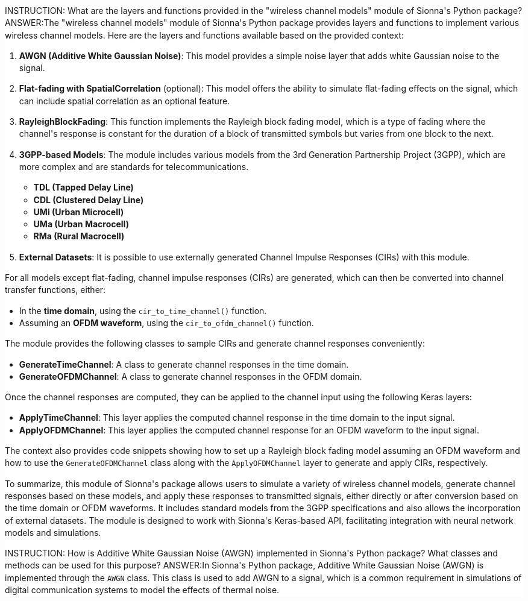 INSTRUCTION: What are the layers and functions provided in the "wireless channel models" module of Sionna's Python package?
ANSWER:The "wireless channel models" module of Sionna's Python package provides layers and functions to implement various wireless channel models. Here are the layers and functions available based on the provided context:

1. **AWGN (Additive White Gaussian Noise)**: This model provides a simple noise layer that adds white Gaussian noise to the signal.

2. **Flat-fading with SpatialCorrelation** (optional): This model offers the ability to simulate flat-fading effects on the signal, which can include spatial correlation as an optional feature.

3. **RayleighBlockFading**: This function implements the Rayleigh block fading model, which is a type of fading where the channel's response is constant for the duration of a block of transmitted symbols but varies from one block to the next.

4. **3GPP-based Models**: The module includes various models from the 3rd Generation Partnership Project (3GPP), which are more complex and are standards for telecommunications.
    - **TDL (Tapped Delay Line)**
    - **CDL (Clustered Delay Line)**
    - **UMi (Urban Microcell)**
    - **UMa (Urban Macrocell)**
    - **RMa (Rural Macrocell)**

5. **External Datasets**: It is possible to use externally generated Channel Impulse Responses (CIRs) with this module.

For all models except flat-fading, channel impulse responses (CIRs) are generated, which can then be converted into channel transfer functions, either:
- In the **time domain**, using the `cir_to_time_channel()` function.
- Assuming an **OFDM waveform**, using the `cir_to_ofdm_channel()` function.

The module provides the following classes to sample CIRs and generate channel responses conveniently:
- **GenerateTimeChannel**: A class to generate channel responses in the time domain.
- **GenerateOFDMChannel**: A class to generate channel responses in the OFDM domain.

Once the channel responses are computed, they can be applied to the channel input using the following Keras layers:
- **ApplyTimeChannel**: This layer applies the computed channel response in the time domain to the input signal.
- **ApplyOFDMChannel**: This layer applies the computed channel response for an OFDM waveform to the input signal.

The context also provides code snippets showing how to set up a Rayleigh block fading model assuming an OFDM waveform and how to use the `GenerateOFDMChannel` class along with the `ApplyOFDMChannel` layer to generate and apply CIRs, respectively.

To summarize, this module of Sionna's package allows users to simulate a variety of wireless channel models, generate channel responses based on these models, and apply these responses to transmitted signals, either directly or after conversion based on the time domain or OFDM waveforms. It includes standard models from the 3GPP specifications and also allows the incorporation of external datasets. The module is designed to work with Sionna's Keras-based API, facilitating integration with neural network models and simulations.

INSTRUCTION: How is Additive White Gaussian Noise (AWGN) implemented in Sionna's Python package? What classes and methods can be used for this purpose?
ANSWER:In Sionna's Python package, Additive White Gaussian Noise (AWGN) is implemented through the `AWGN` class. This class is used to add AWGN to a signal, which is a common requirement in simulations of digital communication systems to model the effects of thermal noise.
